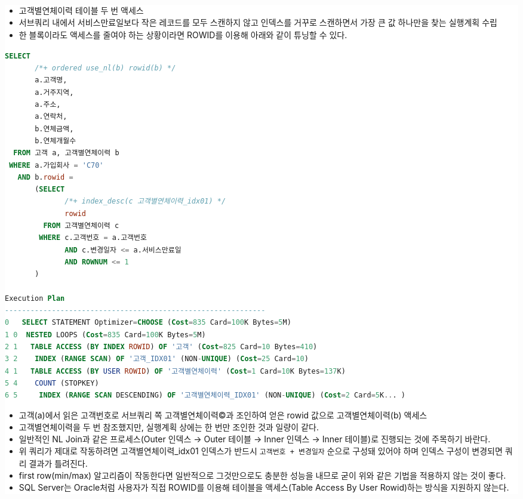 

- 고객별연체이력 테이블 두 번 액세스
- 서브쿼리 내에서 서비스만료일보다 작은 레코드를 모두 스캔하지 않고 인덱스를 거꾸로 스캔하면서 가장 큰 값 하나만을 찾는 실행계획 수립
- 한 블록이라도 액세스를 줄여야 하는 상황이라면 ROWID를 이용해 아래와 같이 튜닝할 수 있다.



```sql
SELECT 
       /*+ ordered use_nl(b) rowid(b) */ 
       a.고객명, 
       a.거주지역, 
       a.주소, 
       a.연락처, 
       b.연체금액, 
       b.연체개월수 
  FROM 고객 a, 고객별연체이력 b 
 WHERE a.가입회사 = 'C70' 
   AND b.rowid = 
       (SELECT 
              /*+ index_desc(c 고객별연체이력_idx01) */ 
              rowid 
         FROM 고객별연체이력 c 
        WHERE c.고객번호 = a.고객번호 
              AND c.변경일자 <= a.서비스만료일 
              AND ROWNUM <= 1
       )

Execution Plan 
------------------------------------------------------------- 
0   SELECT STATEMENT Optimizer=CHOOSE (Cost=835 Card=100K Bytes=5M) 
1 0  NESTED LOOPS (Cost=835 Card=100K Bytes=5M) 
2 1   TABLE ACCESS (BY INDEX ROWID) OF '고객' (Cost=825 Card=10 Bytes=410) 
3 2    INDEX (RANGE SCAN) OF '고객_IDX01' (NON-UNIQUE) (Cost=25 Card=10) 
4 1   TABLE ACCESS (BY USER ROWID) OF '고객별연체이력' (Cost=1 Card=10K Bytes=137K) 
5 4    COUNT (STOPKEY) 
6 5     INDEX (RANGE SCAN DESCENDING) OF '고객별연체이력_IDX01' (NON-UNIQUE) (Cost=2 Card=5K... ) 
```

- 고객(a)에서 읽은 고객번호로 서브쿼리 쪽 고객별연체이력©과 조인하여 얻은 rowid 값으로 고객별연체이력(b) 액세스
- 고객별연체이력을 두 번 참조했지만, 실행계획 상에는 한 번만 조인한 것과 일량이 같다.
- 일반적인 NL Join과 같은 프로세스(Outer 인덱스 → Outer 테이블 → Inner 인덱스 → Inner 테이블)로 진행되는 것에 주목하기 바란다.
- 위 쿼리가 제대로 작동하려면 고객별연체이력_idx01 인덱스가 반드시 `고객번호 + 변경일자`  순으로 구성돼 있어야 하며 인덱스 구성이 변경되면 쿼리 결과가 틀려진다.
- first row(min/max) 알고리즘이 작동한다면 일반적으로 그것만으로도 충분한 성능을 내므로 굳이 위와 같은 기법을 적용하지 않는 것이 좋다.
- SQL Server는 Oracle처럼 사용자가 직접 ROWID를 이용해 테이블을 액세스(Table Access By User Rowid)하는 방식을 지원하지 않는다.
